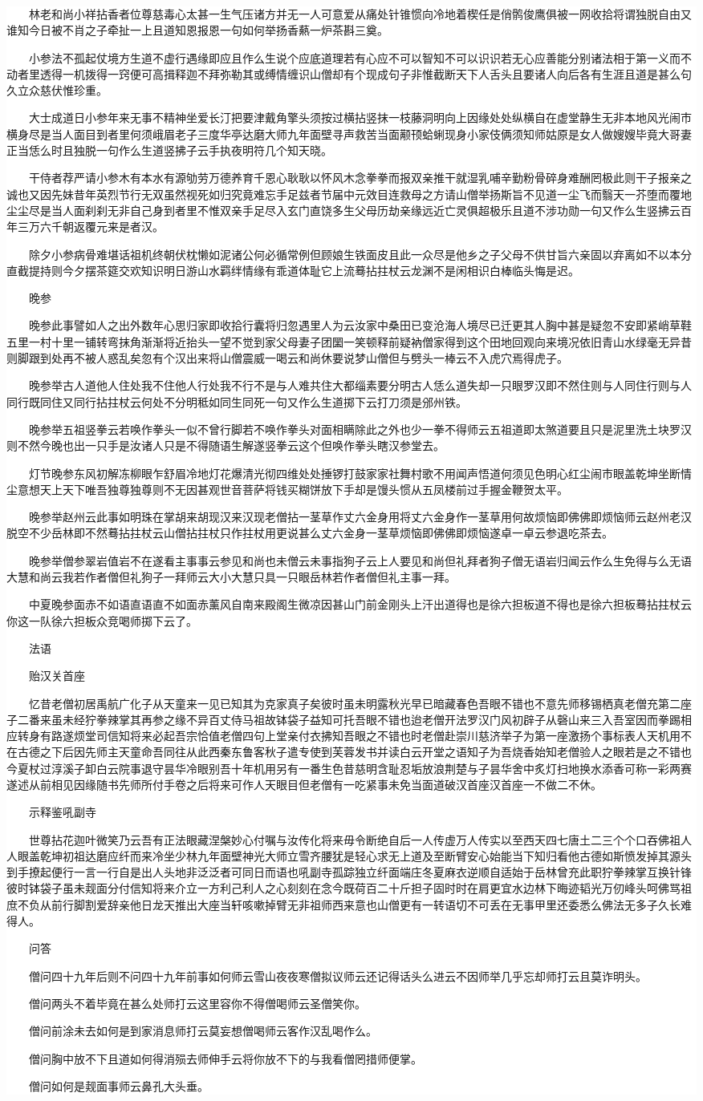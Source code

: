 　　林老和尚小祥拈香者位尊慈毒心太甚一生气压诸方并无一人可意爱从痛处针锥惯向冷地着楔任是俏鹘俊鹰俱被一网收拾将谓独脱自由又谁知今日被不肖之子牵扯一上且道知恩报恩一句如何举扬香爇一炉茶斟三奠。

　　小参法不孤起仗境方生道不虚行遇缘即应且作么生说个应底道理若有心应不可以智知不可以识识若无心应善能分别诸法相于第一义而不动者里透得一机拨得一窍便可高揖释迦不拜弥勒其或缚情缠识山僧却有个现成句子非惟截断天下人舌头且要诸人向后各有生涯且道是甚么句久立众慈伏惟珍重。

　　大士成道日小参年来无事不精神坐爱长汀把要津戴角擎头须按过横拈竖抹一枝藤洞明向上因缘处处纵横自在虚堂静生无非本地风光闹市横身尽是当人面目到者里何须峨眉老子三度华亭达磨大师九年面壁寻声救苦当面颟顸蛤蜊现身小家伎俩须知师姑原是女人做嫂嫂毕竟大哥妻正当恁么时且独脱一句作么生道竖拂子云手执夜明符几个知天晓。

　　干侍者荐严请小参木有本水有源劬劳万德养育千恩心耿耿以怀风木念拳拳而报双亲推干就湿乳哺辛勤粉骨碎身难酬罔极此则干子报亲之诚也又因先妹昔年英烈节行无双虽然视死如归究竟难忘手足兹者节届中元效目连救母之方请山僧举扬斯旨不见道一尘飞而翳天一芥堕而覆地尘尘尽是当人面刹刹无非自己身到者里不惟双亲手足尽入玄门直饶多生父母历劫亲缘远近亡灵俱超极乐且道不涉功勋一句又作么生竖拂云百年三万六千朝返覆元来是者汉。

　　除夕小参病骨难堪话祖机终朝伏枕懒如泥诸公何必循常例但顾娘生铁面皮且此一众尽是他乡之子父母不供甘旨六亲固以弃离如不以本分直截提持则今夕摆茶筵交欢知识明日游山水羁绊情缘有乖道体耻它上流蓦拈拄杖云龙渊不是闲相识白棒临头悔是迟。

　　晚参

　　晚参此事譬如人之出外数年心思归家即收拾行囊将归忽遇里人为云汝家中桑田已变沧海人境尽已迁更其人胸中甚是疑忽不安即紧峭草鞋五里一村十里一铺转弯抹角渐渐将近抬头一望不觉到家父母妻子团圞一笑顿释前疑衲僧家得到这个田地回观向来境况依旧青山水绿毫无异昔则脚跟到处再不被人惑乱矣忽有个汉出来将山僧震威一喝云和尚休要说梦山僧但与劈头一棒云不入虎穴焉得虎子。

　　晚参举古人道他人住处我不住他人行处我不行不是与人难共住大都缁素要分明古人恁么道失却一只眼罗汉即不然住则与人同住行则与人同行既同住又同行拈拄杖云何处不分明秪如同生同死一句又作么生道掷下云打刀须是邠州铁。

　　晚参举五祖竖拳云若唤作拳头一似不曾行脚若不唤作拳头对面相瞒除此之外也少一拳不得师云五祖道即太煞道要且只是泥里洗土块罗汉则不然今晚也出一只手是汝诸人只是不得随语生解遂竖拳云这个但唤作拳头瞎汉参堂去。

　　灯节晚参东风初解冻柳眼乍舒眉冷地灯花爆清光彻四维处处捶锣打鼓家家社舞村歌不用闻声悟道何须见色明心红尘闹市眼盖乾坤坐断情尘意想天上天下唯吾独尊独尊则不无因甚观世音菩萨将钱买糊饼放下手却是馒头惯从五凤楼前过手握金鞭贺太平。

　　晚参举赵州云此事如明珠在掌胡来胡现汉来汉现老僧拈一茎草作丈六金身用将丈六金身作一茎草用何故烦恼即佛佛即烦恼师云赵州老汉脱空不少岳林即不然蓦拈拄杖云山僧拈拄杖只作拄杖用更说甚么丈六金身一茎草烦恼即佛佛即烦恼遂卓一卓云参退吃茶去。

　　晚参举僧参翠岩值岩不在遂看主事事云参见和尚也未僧云未事指狗子云上人要见和尚但礼拜者狗子僧无语岩归闻云作么生免得与么无语大慧和尚云我若作者僧但礼狗子一拜师云大小大慧只具一只眼岳林若作者僧但礼主事一拜。

　　中夏晚参面赤不如语直语直不如面赤薰风自南来殿阁生微凉因甚山门前金刚头上汗出道得也是徐六担板道不得也是徐六担板蓦拈拄杖云你这一队徐六担板众竞喝师掷下云了。

　　法语

　　贻汉关首座

　　忆昔老僧初居禹航广化子从天童来一见已知其为克家真子矣彼时虽未明露秋光早已暗藏春色吾眼不错也不意先师移锡栖真老僧充第二座子二番来虽未经狞拳辣掌其再参之缘不异百丈侍马祖故钵袋子益知可托吾眼不错也迨老僧开法罗汉门风初辟子从磬山来三入吾室因而拳踢相应转身有路遂烦堂司信知将来必起吾宗恰值老僧四句上堂亲付衣拂知吾眼之不错也时老僧赴崇川慈济举子为第一座激扬个事标表人天机用不在古德之下后因先师主天童命吾同往从此西秦东鲁客秋子遣专使到芙蓉发书并读白云开堂之语知子为吾烧香始知老僧验人之眼若是之不错也今夏杖过淳溪子卸白云院事退守昙华冷眼别吾十年机用另有一番生色昔慈明含耻忍垢放浪荆楚与子昙华舍中炙灯扫地换水添香可称一彩两赛遂述从前相见因缘随书先师所付手卷之后将来可作人天眼目但老僧有一吃紧事未免当面道破汉首座汉首座一不做二不休。

　　示释鉴吼副寺

　　世尊拈花迦叶微笑乃云吾有正法眼藏涅槃妙心付嘱与汝传化将来毋令断绝自后一人传虚万人传实以至西天四七唐土二三个个口吞佛祖人人眼盖乾坤初祖达磨应纤而来冷坐少林九年面壁神光大师立雪齐腰犹是轻心求无上道及至断臂安心始能当下知归看他古德如斯愤发掉其源头到手撩起便行一言一行自是出人头地非泛泛者可同日而语也吼副寺孤踪独立纤面端庄冬夏麻衣逆顺自适始于岳林曾充此职狞拳辣掌互换针锋彼时钵袋子虽未觌面分付信知将来介立一方利己利人之心刻刻在念今既荷百二十斤担子固时时在肩更宜水边林下晦迹韬光万仞峰头呵佛骂祖庶不负从前行脚割爱辞亲他日龙天推出大座当轩咳嗽掉臂无非祖师西来意也山僧更有一转语切不可丢在无事甲里还委悉么佛法无多子久长难得人。

　　问答

　　僧问四十九年后则不问四十九年前事如何师云雪山夜夜寒僧拟议师云还记得话头么进云不因师举几乎忘却师打云且莫诈明头。

　　僧问两头不着毕竟在甚么处师打云这里容你不得僧喝师云圣僧笑你。

　　僧问前涂未去如何是到家消息师打云莫妄想僧喝师云客作汉乱喝作么。

　　僧问胸中放不下且道如何得消殒去师伸手云将你放不下的与我看僧罔措师便掌。

　　僧问如何是觌面事师云鼻孔大头垂。
